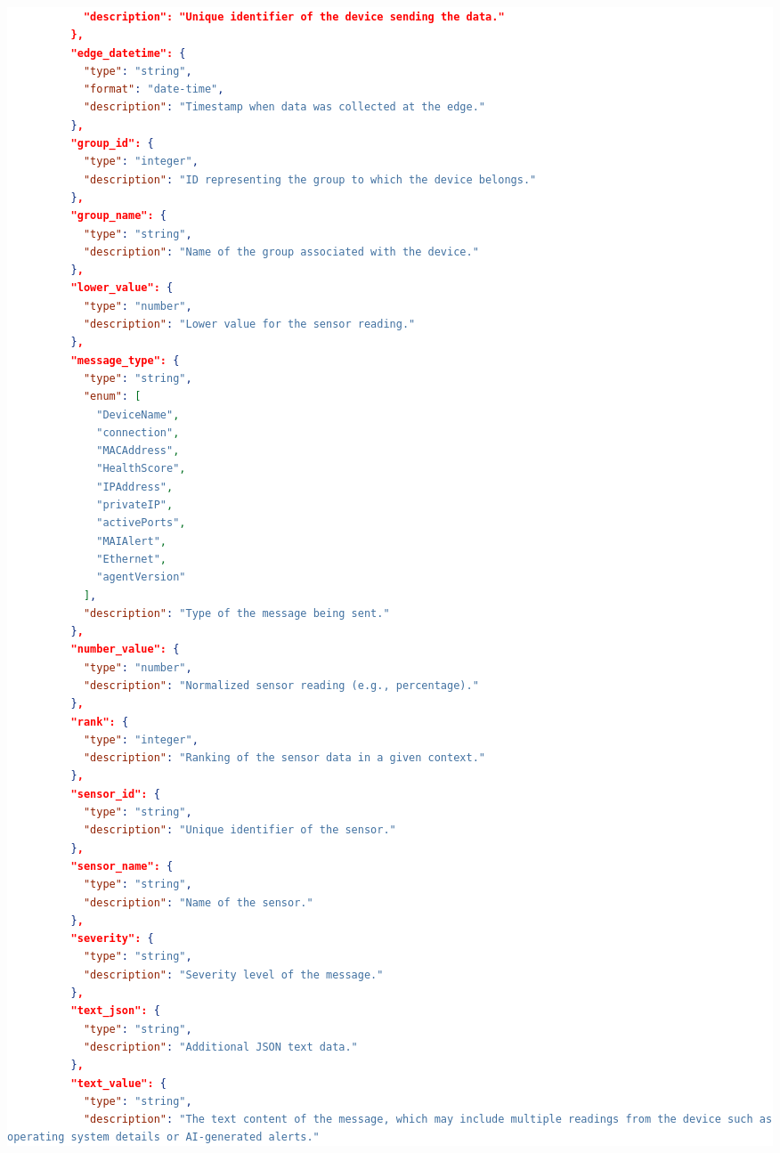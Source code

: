 ```json
            "description": "Unique identifier of the device sending the data."
          },
          "edge_datetime": {
            "type": "string",
            "format": "date-time",
            "description": "Timestamp when data was collected at the edge."
          },
          "group_id": {
            "type": "integer",
            "description": "ID representing the group to which the device belongs."
          },
          "group_name": {
            "type": "string",
            "description": "Name of the group associated with the device."
          },
          "lower_value": {
            "type": "number",
            "description": "Lower value for the sensor reading."
          },
          "message_type": {
            "type": "string",
            "enum": [
              "DeviceName",
              "connection",
              "MACAddress",
              "HealthScore",
              "IPAddress",
              "privateIP",
              "activePorts",
              "MAIAlert",
              "Ethernet",
              "agentVersion"
            ],
            "description": "Type of the message being sent."
          },
          "number_value": {
            "type": "number",
            "description": "Normalized sensor reading (e.g., percentage)."
          },
          "rank": {
            "type": "integer",
            "description": "Ranking of the sensor data in a given context."
          },
          "sensor_id": {
            "type": "string",
            "description": "Unique identifier of the sensor."
          },
          "sensor_name": {
            "type": "string",
            "description": "Name of the sensor."
          },
          "severity": {
            "type": "string",
            "description": "Severity level of the message."
          },
          "text_json": {
            "type": "string",
            "description": "Additional JSON text data."
          },
          "text_value": {
            "type": "string",
            "description": "The text content of the message, which may include multiple readings from the device such as operating system details or AI-generated alerts."
```